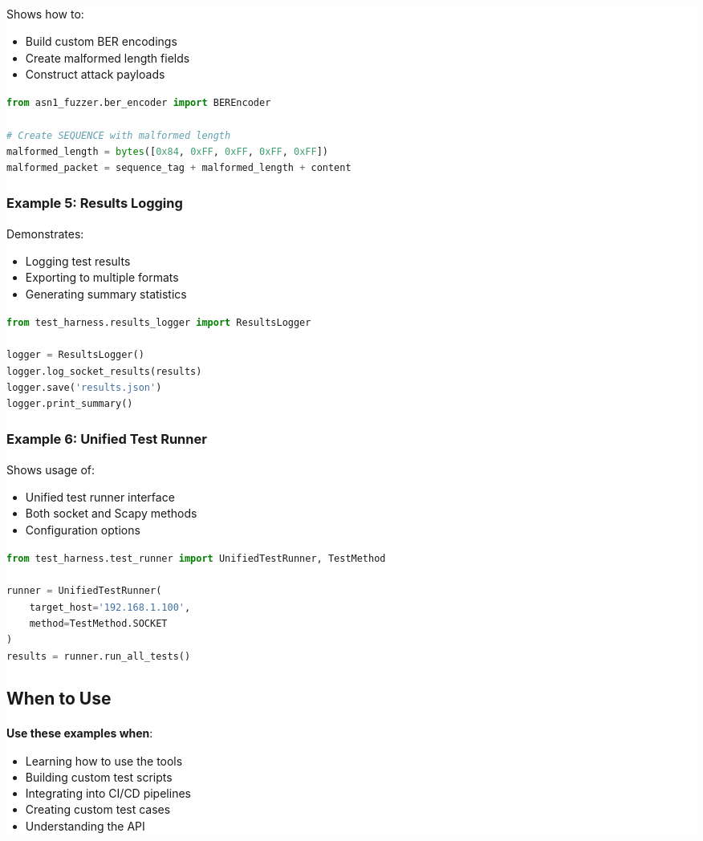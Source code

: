 Shows how to:
- Build custom BER encodings
- Create malformed length fields
- Construct attack payloads

```python
from asn1_fuzzer.ber_encoder import BEREncoder

# Create SEQUENCE with malformed length
malformed_length = bytes([0x84, 0xFF, 0xFF, 0xFF, 0xFF])
malformed_packet = sequence_tag + malformed_length + content
```

### Example 5: Results Logging

Demonstrates:
- Logging test results
- Exporting to multiple formats
- Generating summary statistics

```python
from test_harness.results_logger import ResultsLogger

logger = ResultsLogger()
logger.log_socket_results(results)
logger.save('results.json')
logger.print_summary()
```

### Example 6: Unified Test Runner

Shows usage of:
- Unified test runner interface
- Both socket and Scapy methods
- Configuration options

```python
from test_harness.test_runner import UnifiedTestRunner, TestMethod

runner = UnifiedTestRunner(
    target_host='192.168.1.100',
    method=TestMethod.SOCKET
)
results = runner.run_all_tests()
```

## When to Use

**Use these examples when**:
- Learning how to use the tools
- Building custom test scripts
- Integrating into CI/CD pipelines
- Creating custom test cases
- Understanding the API
